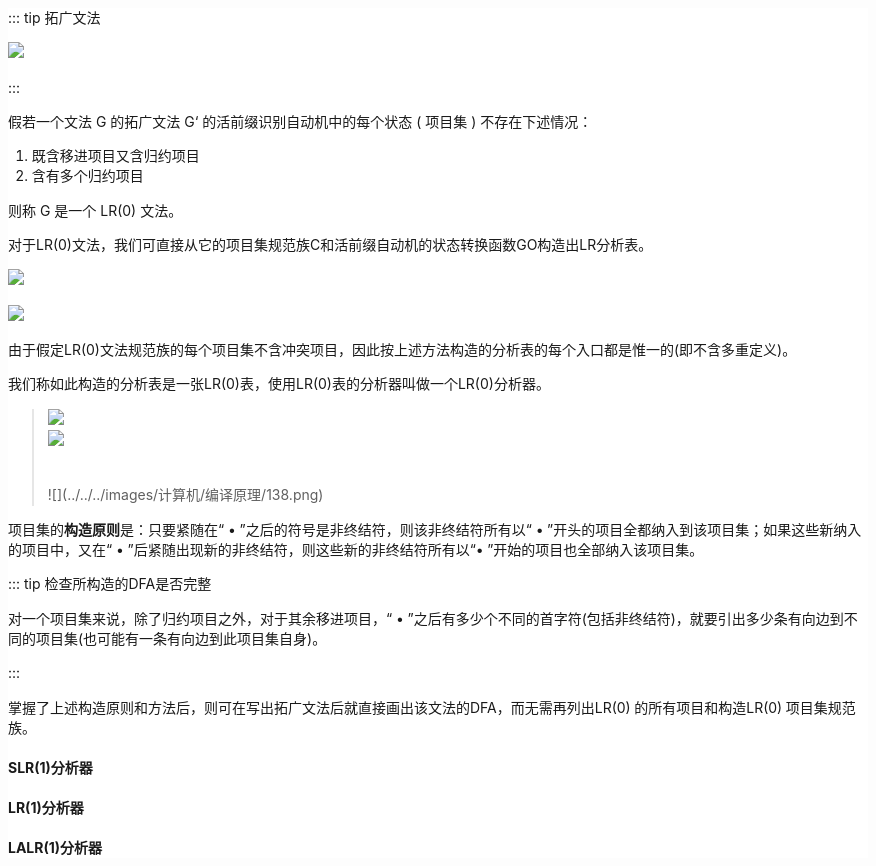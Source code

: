 ::: tip 拓广文法

![](../../../images/计算机/编译原理/133.png)

:::

假若一个文法 G 的拓广文法 G‘ 的活前缀识别自动机中的每个状态 ( 项目集 ) 不存在下述情况：

1. 既含移进项目又含归约项目
2. 含有多个归约项目

则称 G 是一个 LR(0) 文法。

对于LR(0)文法，我们可直接从它的项目集规范族C和活前缀自动机的状态转换函数GO构造出LR分析表。

![](../../../images/计算机/编译原理/134.png)

![](../../../images/计算机/编译原理/135.png)

由于假定LR(0)文法规范族的每个项目集不含冲突项目，因此按上述方法构造的分析表的每个入口都是惟一的(即不含多重定义)。

我们称如此构造的分析表是一张LR(0)表，使用LR(0)表的分析器叫做一个LR(0)分析器。

> ![](../../../images/计算机/编译原理/136.png)
> <br>
> ![](../../../images/计算机/编译原理/137.png)
>
> <br>
> ![](../../../images/计算机/编译原理/138.png)

项目集的**构造原则**是：只要紧随在“ • ”之后的符号是非终结符，则该非终结符所有以“ • ”开头的项目全都纳入到该项目集；如果这些新纳入的项目中，又在“ • ”后紧随出现新的非终结符，则这些新的非终结符所有以“• ”开始的项目也全部纳入该项目集。

::: tip 检查所构造的DFA是否完整

对一个项目集来说，除了归约项目之外，对于其余移进项目，“ • ”之后有多少个不同的首字符(包括非终结符)，就要引出多少条有向边到不同的项目集(也可能有一条有向边到此项目集自身)。

:::

掌握了上述构造原则和方法后，则可在写出拓广文法后就直接画出该文法的DFA，而无需再列出LR(0) 的所有项目和构造LR(0) 项目集规范族。

#### SLR(1)分析器

#### LR(1)分析器

#### LALR(1)分析器
